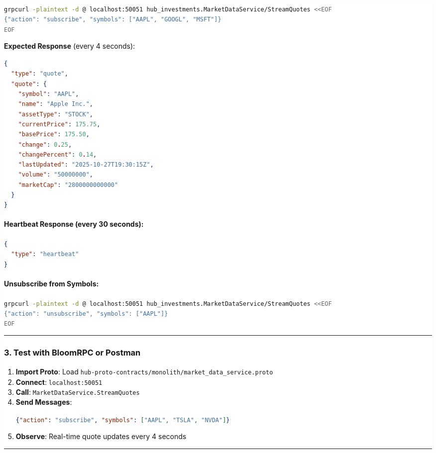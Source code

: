```bash
grpcurl -plaintext -d @ localhost:50051 hub_investments.MarketDataService/StreamQuotes <<EOF
{"action": "subscribe", "symbols": ["AAPL", "GOOGL", "MSFT"]}
EOF
```

**Expected Response** (every 4 seconds):
```json
{
  "type": "quote",
  "quote": {
    "symbol": "AAPL",
    "name": "Apple Inc.",
    "assetType": "STOCK",
    "currentPrice": 175.75,
    "basePrice": 175.50,
    "change": 0.25,
    "changePercent": 0.14,
    "lastUpdated": "2025-10-27T19:30:15Z",
    "volume": "50000000",
    "marketCap": "2800000000000"
  }
}
```

#### **Heartbeat Response** (every 30 seconds):
```json
{
  "type": "heartbeat"
}
```

#### **Unsubscribe from Symbols**:

```bash
grpcurl -plaintext -d @ localhost:50051 hub_investments.MarketDataService/StreamQuotes <<EOF
{"action": "unsubscribe", "symbols": ["AAPL"]}
EOF
```

---

### 3. Test with BloomRPC or Postman

1. **Import Proto**: Load `hub-proto-contracts/monolith/market_data_service.proto`
2. **Connect**: `localhost:50051`
3. **Call**: `MarketDataService.StreamQuotes`
4. **Send Messages**:
   ```json
   {"action": "subscribe", "symbols": ["AAPL", "TSLA", "NVDA"]}
   ```
5. **Observe**: Real-time quote updates every 4 seconds

---
